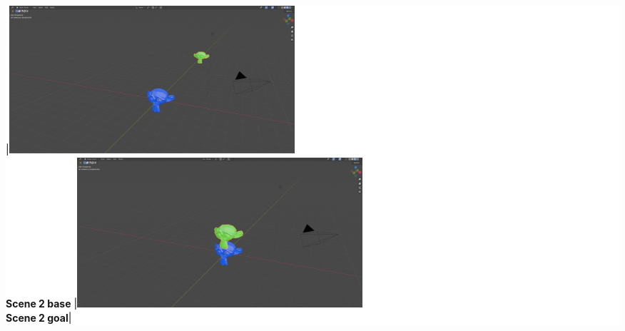 |<img src="/readme_images/base2.png" width="400"><br />**Scene 2 base** |<img src="/readme_images/goal2.png" width="400"><br />**Scene 2 goal**|